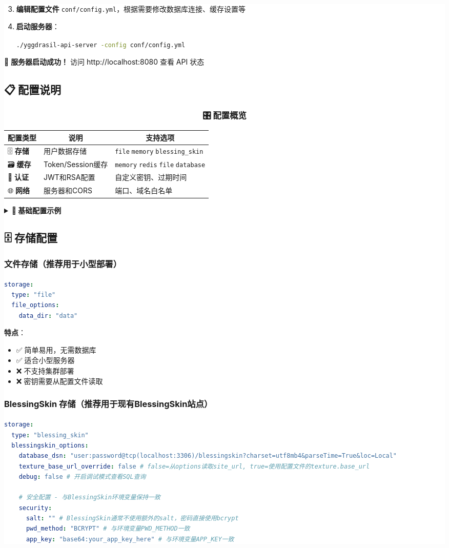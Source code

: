 3. **编辑配置文件** `conf/config.yml`，根据需要修改数据库连接、缓存设置等

4. **启动服务器**：
   ```bash
   ./yggdrasil-api-server -config conf/config.yml
   ```

🎉 **服务器启动成功！** 访问 http://localhost:8080 查看 API 状态

## 📋 配置说明

<div align="center">

### 🎛️ 配置概览

| 配置类型   | 说明              | 支持选项                           |
| ---------- | ----------------- | ---------------------------------- |
| 🗄️ **存储** | 用户数据存储      | `file` `memory` `blessing_skin`    |
| 🗃️ **缓存** | Token/Session缓存 | `memory` `redis` `file` `database` |
| 🔐 **认证** | JWT和RSA配置      | 自定义密钥、过期时间               |
| 🌐 **网络** | 服务器和CORS      | 端口、域名白名单                   |

</div>

<details><summary><b>🔧 基础配置示例</b></summary></details>

## 🗄️ 存储配置

### 文件存储（推荐用于小型部署）

```yaml
storage:
  type: "file"
  file_options:
    data_dir: "data"
```

**特点**：
- ✅ 简单易用，无需数据库
- ✅ 适合小型服务器
- ❌ 不支持集群部署
- ❌ 密钥需要从配置文件读取

### BlessingSkin 存储（推荐用于现有BlessingSkin站点）

```yaml
storage:
  type: "blessing_skin"
  blessingskin_options:
    database_dsn: "user:password@tcp(localhost:3306)/blessingskin?charset=utf8mb4&parseTime=True&loc=Local"
    texture_base_url_override: false # false=从options读取site_url, true=使用配置文件的texture.base_url
    debug: false # 开启调试模式查看SQL查询

    # 安全配置 - 与BlessingSkin环境变量保持一致
    security:
      salt: "" # BlessingSkin通常不使用额外的salt，密码直接使用bcrypt
      pwd_method: "BCRYPT" # 与环境变量PWD_METHOD一致
      app_key: "base64:your_app_key_here" # 与环境变量APP_KEY一致
```
